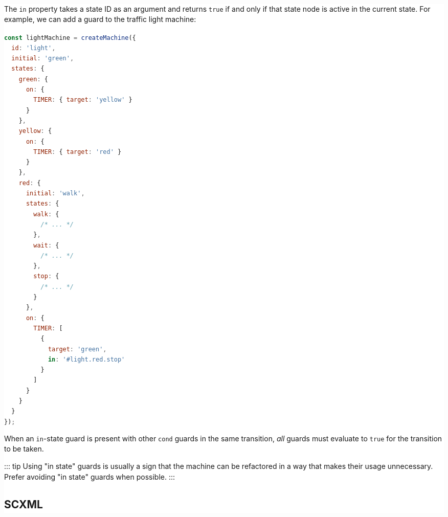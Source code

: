 The `in` property takes a state ID as an argument and returns `true` if and only if that state node is active in the current state. For example, we can add a guard to the traffic light machine:

```js {24}
const lightMachine = createMachine({
  id: 'light',
  initial: 'green',
  states: {
    green: {
      on: {
        TIMER: { target: 'yellow' }
      }
    },
    yellow: {
      on: {
        TIMER: { target: 'red' }
      }
    },
    red: {
      initial: 'walk',
      states: {
        walk: {
          /* ... */
        },
        wait: {
          /* ... */
        },
        stop: {
          /* ... */
        }
      },
      on: {
        TIMER: [
          {
            target: 'green',
            in: '#light.red.stop'
          }
        ]
      }
    }
  }
});
```

When an `in`-state guard is present with other `cond` guards in the same transition, _all_ guards must evaluate to `true` for the transition to be taken.

::: tip
Using "in state" guards is usually a sign that the machine can be refactored in a way that makes their usage unnecessary. Prefer avoiding "in state" guards when possible.
:::

## SCXML
